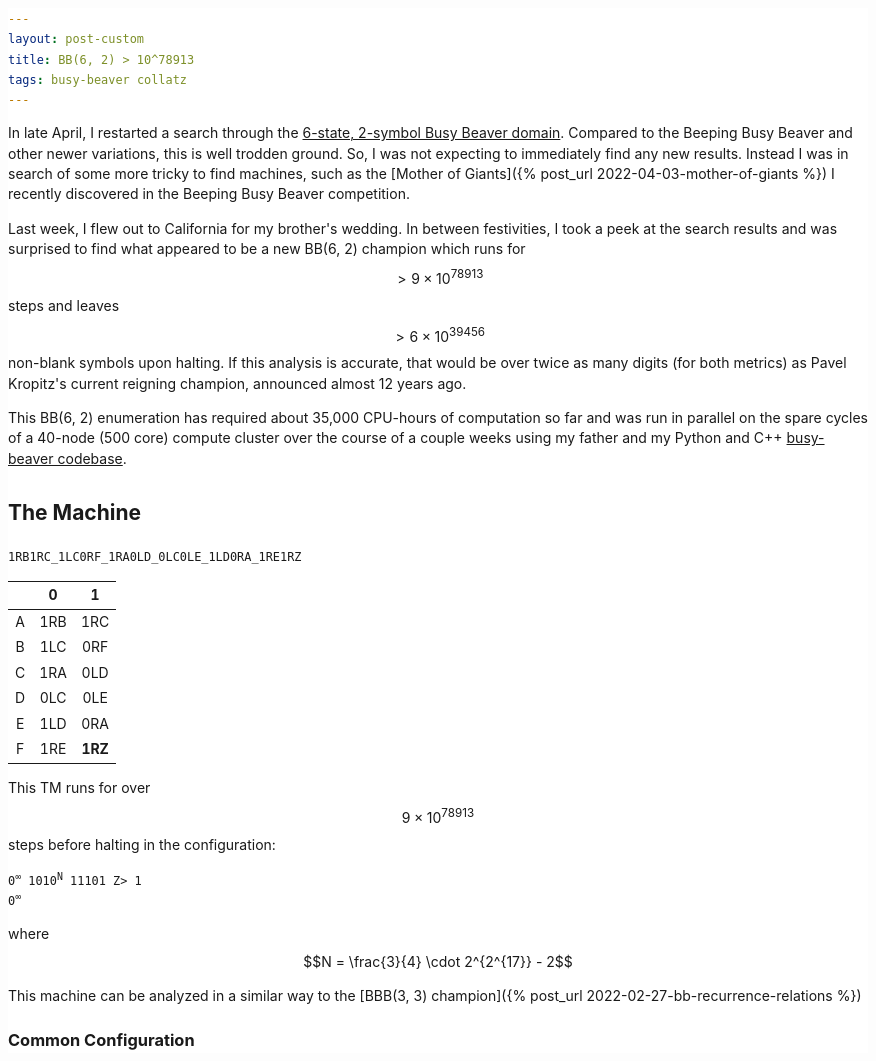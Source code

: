 ```yaml
---
layout: post-custom
title: BB(6, 2) > 10^78913
tags: busy-beaver collatz
---
```


In late April, I restarted a search through the [6-state, 2-symbol Busy Beaver domain](https://bbchallenge.org/~pascal.michel/ha.html#tm62). Compared to the Beeping Busy Beaver and other newer variations, this is well trodden ground. So, I was not expecting to immediately find any new results. Instead I was in search of some more tricky to find machines, such as the [Mother of Giants]({% post_url 2022-04-03-mother-of-giants %}) I recently discovered in the Beeping Busy Beaver competition.

Last week, I flew out to California for my brother's wedding. In between festivities, I took a peek at the search results and was surprised to find what appeared to be a new BB(6, 2) champion which runs for $$> 9 \times 10^{78913}$$ steps and leaves $$> 6 \times 10^{39456}$$ non-blank symbols upon halting. If this analysis is accurate, that would be over twice as many digits (for both metrics) as Pavel Kropitz's current reigning champion, announced almost 12 years ago.

This BB(6, 2) enumeration has required about 35,000 CPU-hours of computation so far and was run in parallel on the spare cycles of a 40-node (500 core) compute cluster over the course of a couple weeks using my father and my Python and C++ [busy-beaver codebase](https://github.com/sligocki/busy-beaver).


## The Machine

`1RB1RC_1LC0RF_1RA0LD_0LC0LE_1LD0RA_1RE1RZ`

|     |  0  |  1  |
| :-: | :-: | :-: |
|  A  | 1RB | 1RC |
|  B  | 1LC | 0RF |
|  C  | 1RA | 0LD |
|  D  | 0LC | 0LE |
|  E  | 1LD | 0RA |
|  F  | 1RE | **1RZ** |

This TM runs for over $$9 \times 10^{78913}$$ steps before halting in the configuration:

<code>0<sup>∞</sup> 1010<sup>N</sup> 11101 Z> 1 0<sup>∞</sup></code>

where $$N = \frac{3}{4} \cdot 2^{2^{17}} - 2$$

This machine can be analyzed in a similar way to the [BBB(3, 3) champion]({% post_url 2022-02-27-bb-recurrence-relations %})


### Common Configuration
